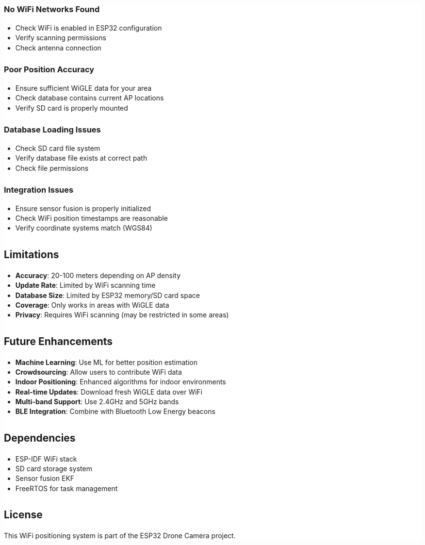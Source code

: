 ### No WiFi Networks Found
- Check WiFi is enabled in ESP32 configuration
- Verify scanning permissions
- Check antenna connection

### Poor Position Accuracy
- Ensure sufficient WiGLE data for your area
- Check database contains current AP locations
- Verify SD card is properly mounted

### Database Loading Issues
- Check SD card file system
- Verify database file exists at correct path
- Check file permissions

### Integration Issues
- Ensure sensor fusion is properly initialized
- Check WiFi position timestamps are reasonable
- Verify coordinate systems match (WGS84)

## Limitations

- **Accuracy**: 20-100 meters depending on AP density
- **Update Rate**: Limited by WiFi scanning time
- **Database Size**: Limited by ESP32 memory/SD card space
- **Coverage**: Only works in areas with WiGLE data
- **Privacy**: Requires WiFi scanning (may be restricted in some areas)

## Future Enhancements

- **Machine Learning**: Use ML for better position estimation
- **Crowdsourcing**: Allow users to contribute WiFi data
- **Indoor Positioning**: Enhanced algorithms for indoor environments
- **Real-time Updates**: Download fresh WiGLE data over WiFi
- **Multi-band Support**: Use 2.4GHz and 5GHz bands
- **BLE Integration**: Combine with Bluetooth Low Energy beacons

## Dependencies

- ESP-IDF WiFi stack
- SD card storage system
- Sensor fusion EKF
- FreeRTOS for task management

## License

This WiFi positioning system is part of the ESP32 Drone Camera project.
